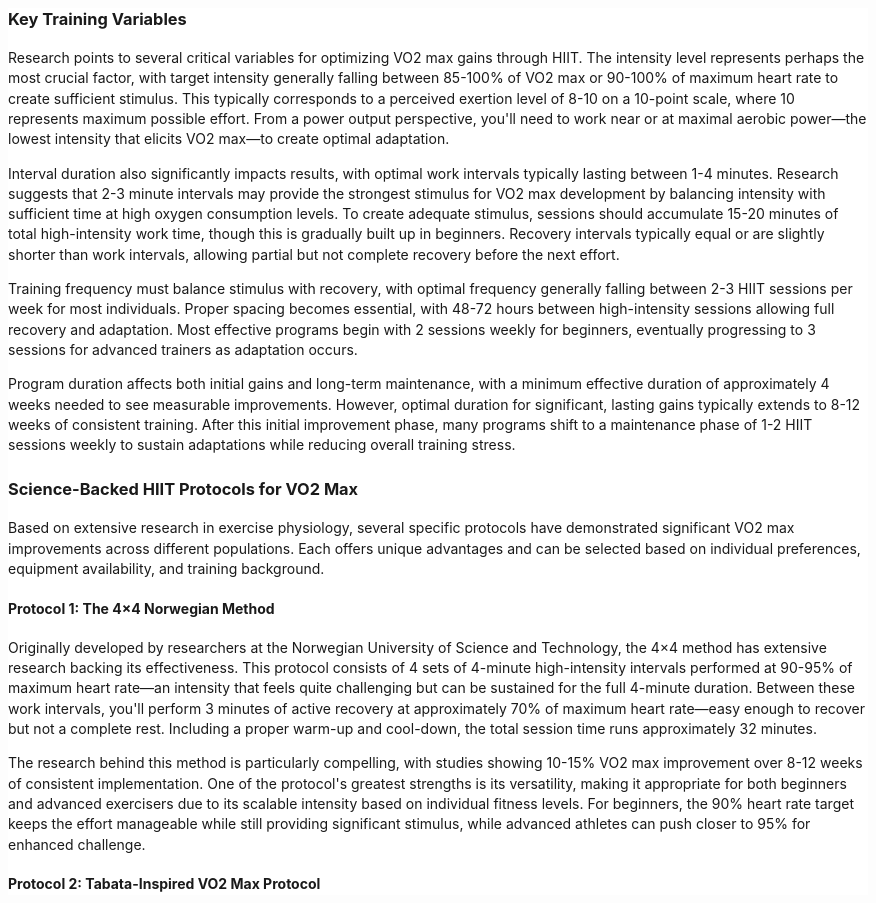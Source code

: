 ### Key Training Variables

Research points to several critical variables for optimizing VO2 max gains through HIIT. The intensity level represents perhaps the most crucial factor, with target intensity generally falling between 85-100% of VO2 max or 90-100% of maximum heart rate to create sufficient stimulus. This typically corresponds to a perceived exertion level of 8-10 on a 10-point scale, where 10 represents maximum possible effort. From a power output perspective, you'll need to work near or at maximal aerobic power—the lowest intensity that elicits VO2 max—to create optimal adaptation.

Interval duration also significantly impacts results, with optimal work intervals typically lasting between 1-4 minutes. Research suggests that 2-3 minute intervals may provide the strongest stimulus for VO2 max development by balancing intensity with sufficient time at high oxygen consumption levels. To create adequate stimulus, sessions should accumulate 15-20 minutes of total high-intensity work time, though this is gradually built up in beginners. Recovery intervals typically equal or are slightly shorter than work intervals, allowing partial but not complete recovery before the next effort.

Training frequency must balance stimulus with recovery, with optimal frequency generally falling between 2-3 HIIT sessions per week for most individuals. Proper spacing becomes essential, with 48-72 hours between high-intensity sessions allowing full recovery and adaptation. Most effective programs begin with 2 sessions weekly for beginners, eventually progressing to 3 sessions for advanced trainers as adaptation occurs.

Program duration affects both initial gains and long-term maintenance, with a minimum effective duration of approximately 4 weeks needed to see measurable improvements. However, optimal duration for significant, lasting gains typically extends to 8-12 weeks of consistent training. After this initial improvement phase, many programs shift to a maintenance phase of 1-2 HIIT sessions weekly to sustain adaptations while reducing overall training stress.

### Science-Backed HIIT Protocols for VO2 Max

Based on extensive research in exercise physiology, several specific protocols have demonstrated significant VO2 max improvements across different populations. Each offers unique advantages and can be selected based on individual preferences, equipment availability, and training background.

#### Protocol 1: The 4×4 Norwegian Method

Originally developed by researchers at the Norwegian University of Science and Technology, the 4×4 method has extensive research backing its effectiveness. This protocol consists of 4 sets of 4-minute high-intensity intervals performed at 90-95% of maximum heart rate—an intensity that feels quite challenging but can be sustained for the full 4-minute duration. Between these work intervals, you'll perform 3 minutes of active recovery at approximately 70% of maximum heart rate—easy enough to recover but not a complete rest. Including a proper warm-up and cool-down, the total session time runs approximately 32 minutes.

The research behind this method is particularly compelling, with studies showing 10-15% VO2 max improvement over 8-12 weeks of consistent implementation. One of the protocol's greatest strengths is its versatility, making it appropriate for both beginners and advanced exercisers due to its scalable intensity based on individual fitness levels. For beginners, the 90% heart rate target keeps the effort manageable while still providing significant stimulus, while advanced athletes can push closer to 95% for enhanced challenge.

#### Protocol 2: Tabata-Inspired VO2 Max Protocol
